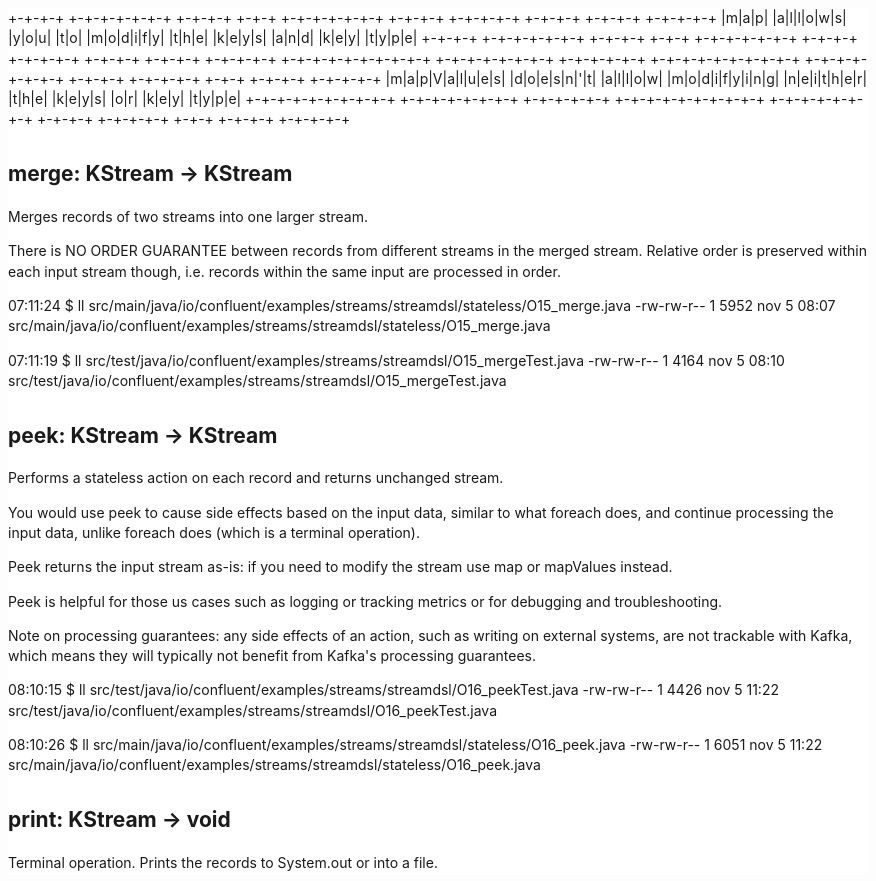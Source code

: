  +-+-+-+ +-+-+-+-+-+-+ +-+-+-+ +-+-+ +-+-+-+-+-+-+ +-+-+-+ +-+-+-+-+ +-+-+-+ +-+-+-+ +-+-+-+-+
 |m|a|p| |a|l|l|o|w|s| |y|o|u| |t|o| |m|o|d|i|f|y| |t|h|e| |k|e|y|s| |a|n|d| |k|e|y| |t|y|p|e|
 +-+-+-+ +-+-+-+-+-+-+ +-+-+-+ +-+-+ +-+-+-+-+-+-+ +-+-+-+ +-+-+-+-+ +-+-+-+ +-+-+-+ +-+-+-+-+
 +-+-+-+-+-+-+-+-+-+ +-+-+-+-+-+-+-+ +-+-+-+-+-+ +-+-+-+-+-+-+-+-+-+ +-+-+-+-+-+-+-+ +-+-+-+ +-+-+-+-+ +-+-+ +-+-+-+ +-+-+-+-+
 |m|a|p|V|a|l|u|e|s| |d|o|e|s|n|'|t| |a|l|l|o|w| |m|o|d|i|f|y|i|n|g| |n|e|i|t|h|e|r| |t|h|e| |k|e|y|s| |o|r| |k|e|y| |t|y|p|e|
 +-+-+-+-+-+-+-+-+-+ +-+-+-+-+-+-+-+ +-+-+-+-+-+ +-+-+-+-+-+-+-+-+-+ +-+-+-+-+-+-+-+ +-+-+-+ +-+-+-+-+ +-+-+ +-+-+-+ +-+-+-+-+

## merge: KStream -> KStream

Merges records of two streams into one larger stream. 

There is NO ORDER GUARANTEE between records from different streams in the merged stream. Relative order is preserved
within each input stream though, i.e. records within the same input are processed in order. 

07:11:24 $ ll src/main/java/io/confluent/examples/streams/streamdsl/stateless/O15_merge.java 
-rw-rw-r-- 1 5952 nov  5 08:07 src/main/java/io/confluent/examples/streams/streamdsl/stateless/O15_merge.java

07:11:19 $ ll src/test/java/io/confluent/examples/streams/streamdsl/O15_mergeTest.java 
-rw-rw-r-- 1 4164 nov  5 08:10 src/test/java/io/confluent/examples/streams/streamdsl/O15_mergeTest.java

## peek: KStream -> KStream

Performs a stateless action on each record and returns unchanged stream.

You would use peek to cause side effects based on the input data, similar to what foreach does, and continue processing
the input data, unlike foreach does (which is a terminal operation).

Peek returns the input stream as-is: if you need to modify the stream use map or mapValues instead.

Peek is helpful for those us cases such as logging or tracking metrics or for debugging and troubleshooting.

Note on processing guarantees: any side effects of an action, such as writing on external systems, are not trackable
with Kafka, which means they will typically not benefit from Kafka's processing guarantees.

08:10:15 $ ll src/test/java/io/confluent/examples/streams/streamdsl/O16_peekTest.java 
-rw-rw-r-- 1 4426 nov  5 11:22 src/test/java/io/confluent/examples/streams/streamdsl/O16_peekTest.java

08:10:26 $ ll src/main/java/io/confluent/examples/streams/streamdsl/stateless/O16_peek.java 
-rw-rw-r-- 1 6051 nov  5 11:22 src/main/java/io/confluent/examples/streams/streamdsl/stateless/O16_peek.java

## print: KStream -> void

Terminal operation. Prints the records to System.out or into a file.
